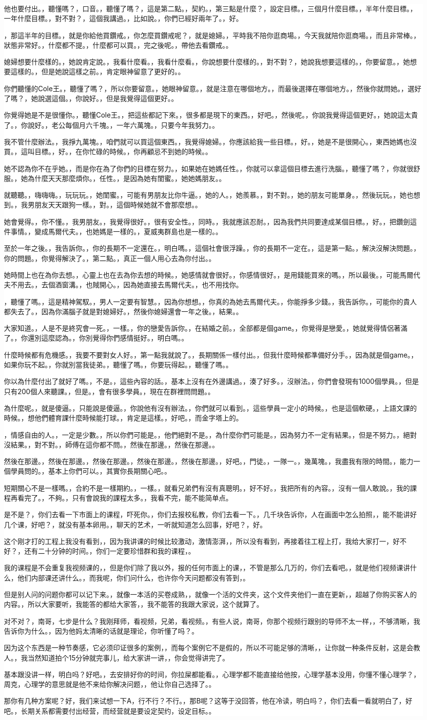 他也要付出。，聽懂嗎？，口音。，聽懂了嗎？，這是第二點。，契約。，第三點是什麼？，設定目標。，三個月什麼目標。，半年什麼目標。，一年什麼目標。，對不對？，這個我講過。，比如說。，你們已經好兩年了。，好。

，那這半年的目標。，就是你給他買鑽戒。，你怎麼買鑽戒呢？，就是媳婦。，平時我不陪你逛商場。，今天我就陪你逛商場。，而且非常棒。，狀態非常好。，什麼都不提。，什麼都可以買。，完之後呢。，帶他去看鑽戒。。

媳婦想要什麼樣的。，她說肯定說。，我看什麼看。，我看什麼看。，你說想要什麼樣的。，對不對？，她說我想要這樣的。，你要留意。，她想要這樣的。，但是她說這樣之前。，肯定眼神留意了更好的。。

你們聽懂的Cole王。，聽懂了嗎？，所以你要留意。，她眼神留意。，就是注意在哪個地方。，而最後選擇在哪個地方。，然後你就問她。，選好了嗎？，她說選這個。，你說好。，但是我覺得這個更好。。

你覺得她是不是很懂你。，聽懂Cole王。，把這些都記下來。，很多都是現下的東西。，好吧。，然後呢。，你說我覺得這個更好。，她說這太貴了。，你說好。，老公每個月六千塊。，一年六萬塊。，只要今年我努力。。

我不管什麼辦法。，我掙九萬塊。，咱們就可以買這個東西。，我覺得媳婦。，你應該給我一些目標。，好。，她是不是很開心。，東西她媽也沒買。，這叫目標。，好。，在你忙碌的時候。，你再顧忌不到她的時候。。

她不認為你不在乎她。，而是你在為了你們的目標在努力。，如果她在她媽任性。，你就可以拿這個目標去進行洗腦。，聽懂了嗎？，你就很舒服。，她為什麼天天那麼煩你。，任性。，是因為她有閨蜜。，她她媽朋友。。

就聽聽。，嗨嗨嗨。，玩玩玩。，她閨蜜。，可能有男朋友比你牛逼。，她的人。，她羨慕。，對不對。，她的朋友可能單身。，然後玩玩。，她也想到。，我男朋友天天跟狗一樣。，對。，這個時候她就不會那麼想。。

她會覺得。，你不懂。，我男朋友。，我覺得很好。，很有安全性。，同時。，我就應該忍耐。，因為我們共同要達成某個目標。，好。，把鑽劍這件事情。，變成馬爾代夫。，也她媽是一樣的。，夏威夷群島也是一樣的。。

至於一年之後。，我告訴你。，你的長期不一定還在。，明白嗎。，這個社會很浮躁。，你的長期不一定在。，這是第一點。，解決沒解決問題。，你的問題。，你覺得解決了。，第二點。，真正一個人用心去為你付出。。

她時間上也在為你去想。，心靈上也在去為你去想的時候。，她感情就會很好。，你感情很好。，是用錢能買來的嗎。，所以最後。，可能馬爾代夫不用去。，去個酒窗溝。，也賊開心。，因為她直接去馬爾代夫。，也不用找你。

，聽懂了嗎。，這是精神駕馭。，男人一定要有智慧。，因為你想想。，你真的為她去馬爾代夫。，你能掙多少錢。，我告訴你。，可能你的貴人都失去了。，因為你滿腦子就是對媳婦好。，然後你媳婦還會一年之後。，結果。。

大家知道。，人是不是終究會一死。，一樣。，你的戀愛告訴你。，在結婚之前。，全部都是個game。，你覺得是戀愛。，她就覺得情侶著滿了。，你還別這麼認為。，你別覺得你們感情挺好。，明白嗎。。

什麼時候都有危機感。，我要不要對女人好。，第一點我就說了。，長期關係一樣付出。，但我什麼時候都準備好分手。，因為就是個game。，如果你玩不起。，你就別當我徒弟。，聽懂了嗎。，你要玩得起。，聽懂了嗎。。

你以為什麼付出了就好了嗎。，不是。，這些內容的話。，基本上沒有在外邊講過。，湊了好多。，沒辦法。，你們會發現有1000個學員。，但是只有200個人來聽課。，但是。，會有很多學員。，現在在群裡問問題。。

為什麼呢。，就是傻逼。，只能說是傻逼。，你說他有沒有辦法。，你們就可以看到。，這些學員一定小的時候。，也是這個軟硬。，上語文課的時候。，想他們體育課什麼時候能打球。，肯定是這樣。，好吧。，而金字塔上的。

，情感自由的人。，一定是少數。，所以你們可能是。，他們絕對不是。，為什麼你們可能是。，因為努力不一定有結果。，但是不努力。，絕對沒結果。，對不對。，師傅在這你都不問。，然後在那邊。，然後在那邊。。

然後在那邊。，然後在那邊。，然後在那邊。，然後在那邊。，然後在那邊。，好吧。，門徒。，一隊一。，幾萬塊。，我盡我有限的時間。，能力一個學員問的。，基本上你們可以。，其實你長期關心吧。。

短期關心不是一樣嗎。，合約不是一樣期約。，一樣。，就看兄弟們有沒有真聰明。，好不好。，我把所有的內容。，沒有一個人敢說。，我的課程再看完了。，不夠。，只有會說我的課程太多。，我看不完，能不能简单点。

是不是？，你们去看一下市面上的课程，吓死你。，你们去报校私教，你们去看一下。，几千块告诉你，人在画面中怎么拍照，，能不能讲好几个课，好吧？，就没有基本卵用。，聊天的艺术，一听就知道怎么回事，好吧？，好。

这个刚才打的工程上我没有看到，，因为我讲课的时候比较激动，激情澎湃，，所以没有看到，再接着往工程上打，我给大家打一，好不好？，还有二十分钟的时间。，你们一定要珍惜群和我的课程，。

我的课程是不会重复我视频课的，，但是你们除了我以外，报的任何市面上的课，，不管是那么几万的，你们去看吧。，就是他们视频课讲什么，他们内部课还讲什么。，而我呢，你们问什么，也许你今天问题都没有答到，。

但是别人问的问题你都可以记下来。，就像一本活的买卷成熟，，就像一个活的文件夹，这个文件夹他们一直在更新，，超越了你购买客人的内容。，所以大家要听，我能答的都给大家答，，我不能答的我跟大家说，这个就算了。

对不对？，南哥，七步是什么？我刚拜师，看视频，兄弟，看视频。，有些人说，南哥，你那个视频行跟别的导师不太一样，，不够清晰，我告诉你为什么。，因为他妈太清晰的话就是理论，你听懂了吗？。

因为这个东西是一种节奏感，它必须印证很多的案例，，而每个案例它不是假的，所以不可能足够的清晰，，让你就一种条件反射，这是会教人。，我当然知道拍个15分钟就完事儿，给大家讲一讲，，你会觉得讲完了。

基本跟没讲一样，明白吗？好吧。，去安排好你的时间，你拉屎都能看。，心理学都不能直接给他按，心理学基本没用，你懂不懂心理学？，周克，心理学的意思就是他不来给你解决问题，，他让你自己选择了。。

那你有几种方案呢？好，我们来试想一下A，行不行？不行。，那B呢？这等于没回答，他在冷读，明白吗？，你们去看一看就明白了，好吧。，长期关系都需要付出经营，而经营就是要设定契约，设定目标。。
